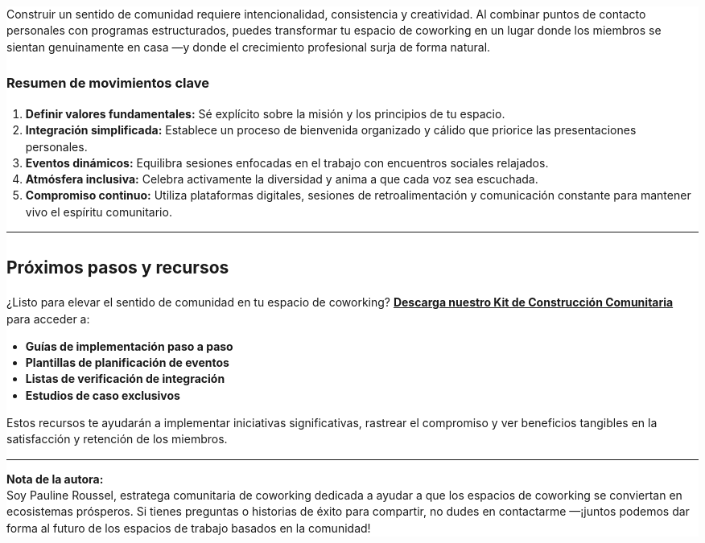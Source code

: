 Construir un sentido de comunidad requiere intencionalidad, consistencia y creatividad. Al combinar puntos de contacto personales con programas estructurados, puedes transformar tu espacio de coworking en un lugar donde los miembros se sientan genuinamente en casa —y donde el crecimiento profesional surja de forma natural.

### Resumen de movimientos clave

1. **Definir valores fundamentales:** Sé explícito sobre la misión y los principios de tu espacio.
2. **Integración simplificada:** Establece un proceso de bienvenida organizado y cálido que priorice las presentaciones personales.
3. **Eventos dinámicos:** Equilibra sesiones enfocadas en el trabajo con encuentros sociales relajados.
4. **Atmósfera inclusiva:** Celebra activamente la diversidad y anima a que cada voz sea escuchada.
5. **Compromiso continuo:** Utiliza plataformas digitales, sesiones de retroalimentación y comunicación constante para mantener vivo el espíritu comunitario.

---

## Próximos pasos y recursos

¿Listo para elevar el sentido de comunidad en tu espacio de coworking? [**Descarga nuestro Kit de Construcción Comunitaria**](/resources/toolkit) para acceder a:

- **Guías de implementación paso a paso**
- **Plantillas de planificación de eventos**
- **Listas de verificación de integración**
- **Estudios de caso exclusivos**

Estos recursos te ayudarán a implementar iniciativas significativas, rastrear el compromiso y ver beneficios tangibles en la satisfacción y retención de los miembros.

---

**Nota de la autora:**  
Soy Pauline Roussel, estratega comunitaria de coworking dedicada a ayudar a que los espacios de coworking se conviertan en ecosistemas prósperos. Si tienes preguntas o historias de éxito para compartir, no dudes en contactarme —¡juntos podemos dar forma al futuro de los espacios de trabajo basados en la comunidad!
